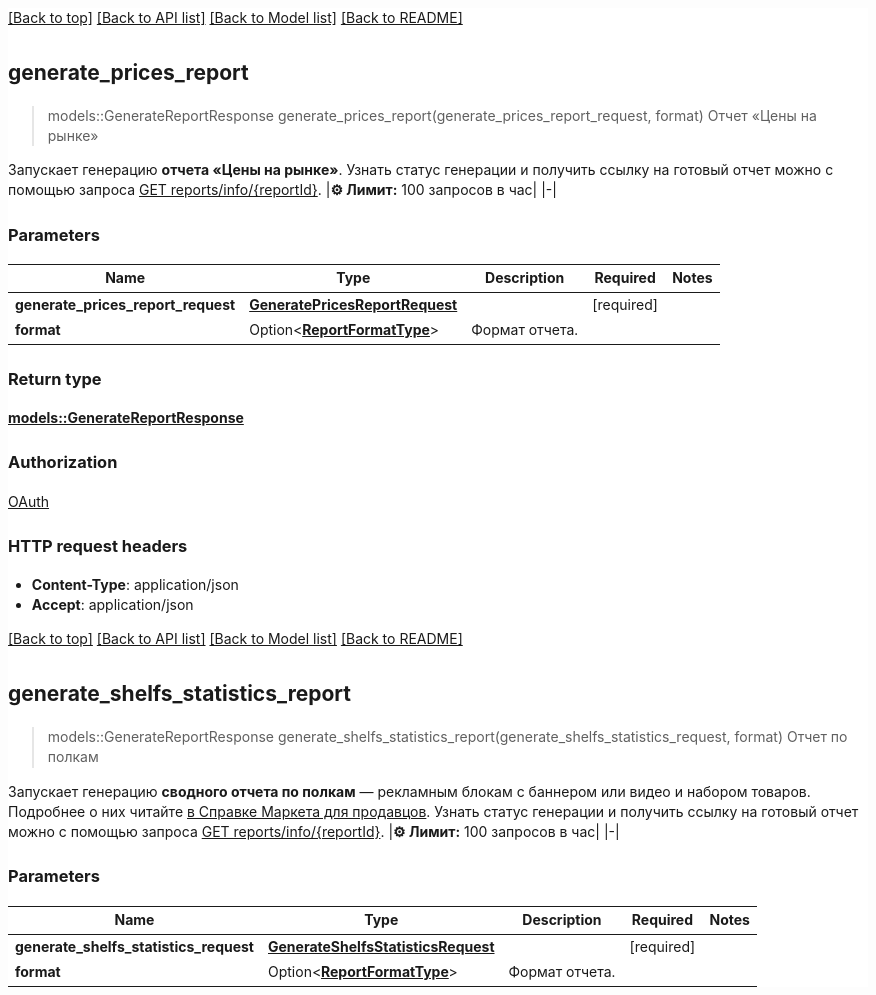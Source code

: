 [[Back to top]](#) [[Back to API list]](../README.md#documentation-for-api-endpoints) [[Back to Model list]](../README.md#documentation-for-models) [[Back to README]](../README.md)


## generate_prices_report

> models::GenerateReportResponse generate_prices_report(generate_prices_report_request, format)
Отчет «Цены на рынке»

Запускает генерацию **отчета «Цены на рынке»**.  Узнать статус генерации и получить ссылку на готовый отчет можно с помощью запроса [GET reports/info/{reportId}](../../reference/reports/getReportInfo.md).  |**⚙️ Лимит:** 100 запросов в час| |-| 

### Parameters


Name | Type | Description  | Required | Notes
------------- | ------------- | ------------- | ------------- | -------------
**generate_prices_report_request** | [**GeneratePricesReportRequest**](GeneratePricesReportRequest.md) |  | [required] |
**format** | Option<[**ReportFormatType**](.md)> | Формат отчета. |  |

### Return type

[**models::GenerateReportResponse**](GenerateReportResponse.md)

### Authorization

[OAuth](../README.md#OAuth)

### HTTP request headers

- **Content-Type**: application/json
- **Accept**: application/json

[[Back to top]](#) [[Back to API list]](../README.md#documentation-for-api-endpoints) [[Back to Model list]](../README.md#documentation-for-models) [[Back to README]](../README.md)


## generate_shelfs_statistics_report

> models::GenerateReportResponse generate_shelfs_statistics_report(generate_shelfs_statistics_request, format)
Отчет по полкам

Запускает генерацию **сводного отчета по полкам** — рекламным блокам с баннером или видео и набором товаров. Подробнее о них читайте [в Справке Маркета для продавцов](https://yandex.ru/support2/marketplace/ru/marketing/shelf).  Узнать статус генерации и получить ссылку на готовый отчет можно с помощью запроса [GET reports/info/{reportId}](../../reference/reports/getReportInfo.md).  |**⚙️ Лимит:** 100 запросов в час| |-| 

### Parameters


Name | Type | Description  | Required | Notes
------------- | ------------- | ------------- | ------------- | -------------
**generate_shelfs_statistics_request** | [**GenerateShelfsStatisticsRequest**](GenerateShelfsStatisticsRequest.md) |  | [required] |
**format** | Option<[**ReportFormatType**](.md)> | Формат отчета. |  |
